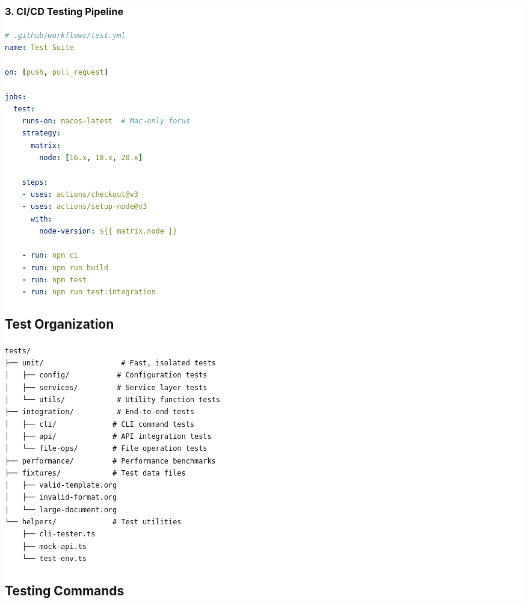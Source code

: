 ### 3. CI/CD Testing Pipeline

```yaml
# .github/workflows/test.yml
name: Test Suite

on: [push, pull_request]

jobs:
  test:
    runs-on: macos-latest  # Mac-only focus
    strategy:
      matrix:
        node: [16.x, 18.x, 20.x]
    
    steps:
    - uses: actions/checkout@v3
    - uses: actions/setup-node@v3
      with:
        node-version: ${{ matrix.node }}
    
    - run: npm ci
    - run: npm run build
    - run: npm test
    - run: npm run test:integration
```

## Test Organization

```
tests/
├── unit/                  # Fast, isolated tests
│   ├── config/           # Configuration tests
│   ├── services/         # Service layer tests
│   └── utils/            # Utility function tests
├── integration/          # End-to-end tests
│   ├── cli/             # CLI command tests
│   ├── api/             # API integration tests
│   └── file-ops/        # File operation tests
├── performance/         # Performance benchmarks
├── fixtures/            # Test data files
│   ├── valid-template.org
│   ├── invalid-format.org
│   └── large-document.org
└── helpers/             # Test utilities
    ├── cli-tester.ts
    ├── mock-api.ts
    └── test-env.ts
```

## Testing Commands
